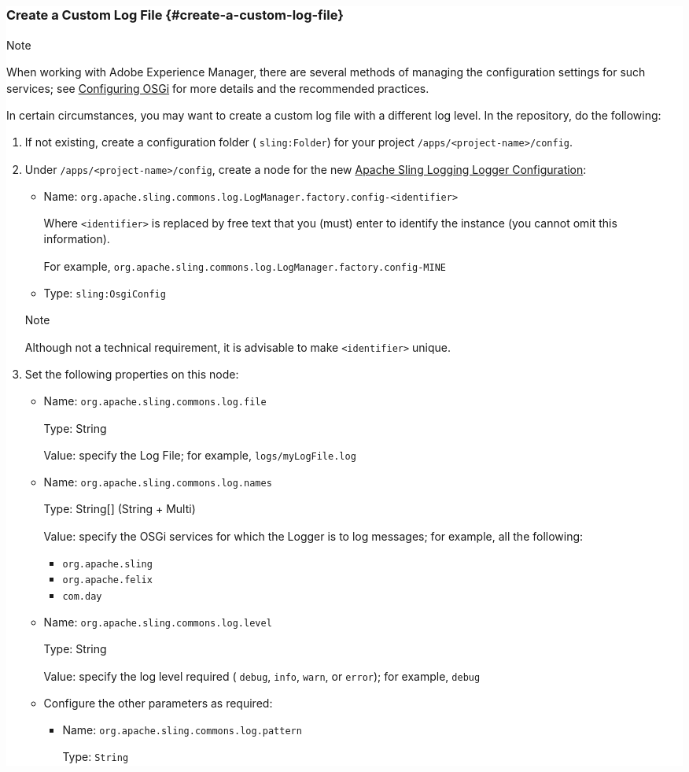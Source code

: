### Create a Custom Log File {#create-a-custom-log-file}

>[!NOTE]
>
>When working with Adobe Experience Manager, there are several methods of managing the configuration settings for such services; see [Configuring OSGi](/help/sites-deploying/configuring-osgi.md) for more details and the recommended practices.

In certain circumstances, you may want to create a custom log file with a different log level. In the repository, do the following:

1. If not existing, create a configuration folder ( `sling:Folder`) for your project `/apps/<project-name>/config`.
1. Under `/apps/<project-name>/config`, create a node for the new [Apache Sling Logging Logger Configuration](/help/sites-deploying/osgi-configuration-settings.md#apacheslingloggingloggerconfigurationfactoryconfiguration):

    * Name: `org.apache.sling.commons.log.LogManager.factory.config-<identifier>`

      Where `<identifier>` is replaced by free text that you (must) enter to identify the instance (you cannot omit this information).

      For example, `org.apache.sling.commons.log.LogManager.factory.config-MINE`

    * Type: `sling:OsgiConfig`

   >[!NOTE]
   >
   >Although not a technical requirement, it is advisable to make `<identifier>` unique.

1. Set the following properties on this node:

    * Name: `org.apache.sling.commons.log.file`

      Type: String

      Value: specify the Log File; for example, `logs/myLogFile.log`

    * Name: `org.apache.sling.commons.log.names`

      Type: String[] (String + Multi)

      Value: specify the OSGi services for which the Logger is to log messages; for example, all the following:

        * `org.apache.sling`
        * `org.apache.felix`
        * `com.day`

    * Name: `org.apache.sling.commons.log.level`

      Type: String

      Value: specify the log level required ( `debug`, `info`, `warn`, or `error`); for example, `debug`

    * Configure the other parameters as required:

        * Name: `org.apache.sling.commons.log.pattern`

          Type: `String`

